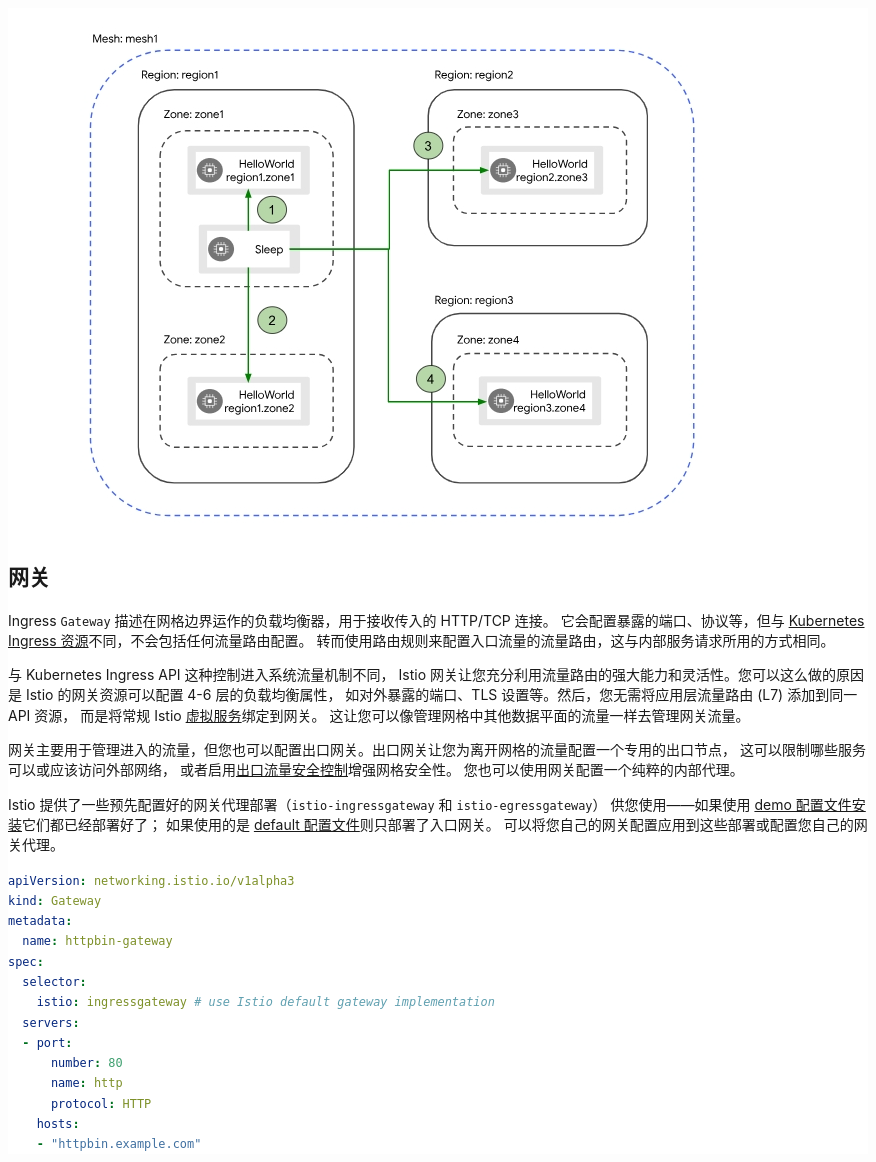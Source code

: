 ![image-20231126174346410](./images/image-20231126174346410.png)





## 网关

Ingress `Gateway` 描述在网格边界运作的负载均衡器，用于接收传入的 HTTP/TCP 连接。 它会配置暴露的端口、协议等，但与 [Kubernetes Ingress 资源](https://kubernetes.io/zh-cn/docs/concepts/services-networking/ingress/)不同，不会包括任何流量路由配置。 转而使用路由规则来配置入口流量的流量路由，这与内部服务请求所用的方式相同。

与 Kubernetes Ingress API 这种控制进入系统流量机制不同， Istio 网关让您充分利用流量路由的强大能力和灵活性。您可以这么做的原因是 Istio 的网关资源可以配置 4-6 层的负载均衡属性， 如对外暴露的端口、TLS 设置等。然后，您无需将应用层流量路由 (L7) 添加到同一 API 资源， 而是将常规 Istio [虚拟服务](https://istio.io/latest/zh/docs/concepts/traffic-management/#virtual-services)绑定到网关。 这让您可以像管理网格中其他数据平面的流量一样去管理网关流量。

网关主要用于管理进入的流量，但您也可以配置出口网关。出口网关让您为离开网格的流量配置一个专用的出口节点， 这可以限制哪些服务可以或应该访问外部网络， 或者启用[出口流量安全控制](https://istio.io/latest/zh/blog/2019/egress-traffic-control-in-istio-part-1/)增强网格安全性。 您也可以使用网关配置一个纯粹的内部代理。

Istio 提供了一些预先配置好的网关代理部署（`istio-ingressgateway` 和 `istio-egressgateway`） 供您使用——如果使用 [demo 配置文件安装](https://istio.io/latest/zh/docs/setup/getting-started/)它们都已经部署好了； 如果使用的是 [default 配置文件](https://istio.io/latest/zh/docs/setup/additional-setup/config-profiles/)则只部署了入口网关。 可以将您自己的网关配置应用到这些部署或配置您自己的网关代理。

```yaml
apiVersion: networking.istio.io/v1alpha3
kind: Gateway
metadata:
  name: httpbin-gateway
spec:
  selector:
    istio: ingressgateway # use Istio default gateway implementation
  servers:
  - port:
      number: 80
      name: http
      protocol: HTTP
    hosts:
    - "httpbin.example.com"
```
